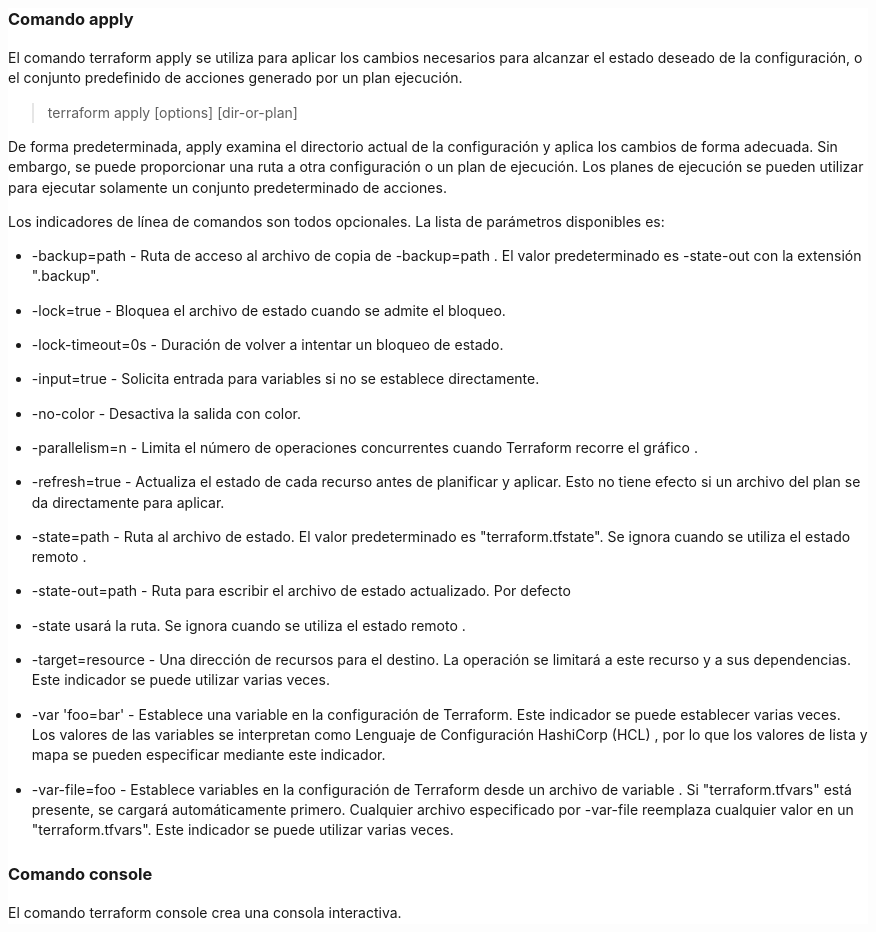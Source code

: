 ### Comando apply

El comando terraform apply se utiliza para aplicar los cambios necesarios para alcanzar el estado deseado de la configuración, o el conjunto predefinido de acciones generado por un plan ejecución.

>  terraform apply [options] [dir-or-plan]



De forma predeterminada, apply examina el directorio actual de la configuración y aplica los cambios de forma adecuada. Sin embargo, se puede proporcionar una ruta a otra configuración o un plan de ejecución. Los planes de ejecución se pueden utilizar para ejecutar solamente un conjunto predeterminado de acciones.




Los indicadores de línea de comandos son todos opcionales. La lista de parámetros disponibles es:

- -backup=path - Ruta de acceso al archivo de copia de -backup=path . El valor predeterminado es -state-out con la extensión ".backup".

- -lock=true - Bloquea el archivo de estado cuando se admite el bloqueo.

- -lock-timeout=0s - Duración de volver a intentar un bloqueo de estado.

- -input=true - Solicita entrada para variables si no se establece directamente.

- -no-color - Desactiva la salida con color.

- -parallelism=n - Limita el número de operaciones concurrentes cuando Terraform recorre el gráfico .

- -refresh=true - Actualiza el estado de cada recurso antes de planificar y aplicar. Esto no tiene efecto si un archivo del plan se da directamente para aplicar.

- -state=path - Ruta al archivo de estado. El valor predeterminado es "terraform.tfstate". Se ignora cuando se utiliza el estado remoto .

- -state-out=path - Ruta para escribir el archivo de estado actualizado. Por defecto 

- -state usará la ruta. Se ignora cuando se utiliza el estado remoto .

- -target=resource - Una dirección de recursos para el destino. La operación se limitará a este recurso y a sus dependencias. Este indicador se puede utilizar varias veces.

- -var 'foo=bar' - Establece una variable en la configuración de Terraform. Este indicador se puede establecer varias veces. Los valores de las variables se interpretan como Lenguaje de Configuración HashiCorp (HCL) , por lo que los valores de lista y mapa se pueden especificar mediante este indicador.

- -var-file=foo - Establece variables en la configuración de Terraform desde un archivo de variable . Si "terraform.tfvars" está presente, se cargará automáticamente primero. Cualquier archivo especificado por -var-file reemplaza cualquier valor en un "terraform.tfvars". Este indicador se puede utilizar varias veces.


### Comando console

El comando terraform console crea una consola interactiva.
